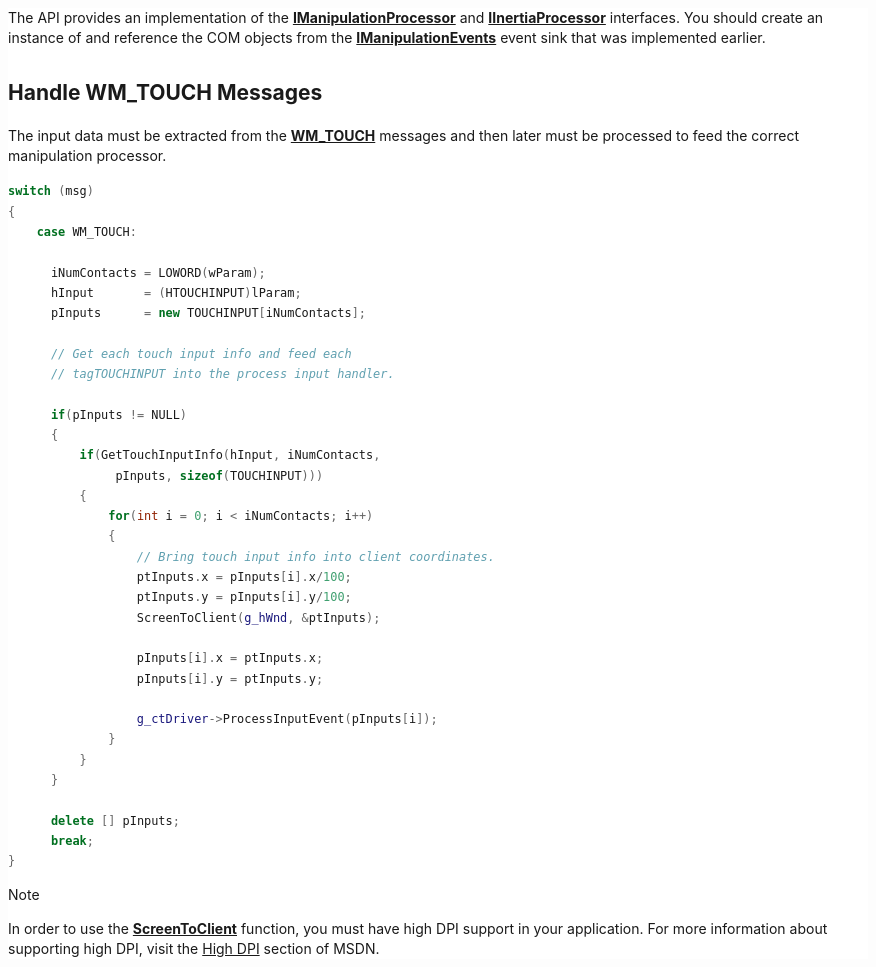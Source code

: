 The API provides an implementation of the [**IManipulationProcessor**](/windows/desktop/api/manipulations/nn-manipulations-imanipulationprocessor) and [**IInertiaProcessor**](/windows/desktop/api/manipulations/nn-manipulations-iinertiaprocessor) interfaces. You should create an instance of and reference the COM objects from the [**IManipulationEvents**](/windows/win32/api/manipulations/nn-manipulations-_imanipulationevents) event sink that was implemented earlier.

## Handle WM_TOUCH Messages

The input data must be extracted from the [**WM_TOUCH**](wm-touchdown.md) messages and then later must be processed to feed the correct manipulation processor.

```C++
switch (msg)
{
    case WM_TOUCH:

      iNumContacts = LOWORD(wParam);
      hInput       = (HTOUCHINPUT)lParam;
      pInputs      = new TOUCHINPUT[iNumContacts];

      // Get each touch input info and feed each
      // tagTOUCHINPUT into the process input handler.

      if(pInputs != NULL)
      {
          if(GetTouchInputInfo(hInput, iNumContacts,
               pInputs, sizeof(TOUCHINPUT)))
          {
              for(int i = 0; i < iNumContacts; i++)
              {
                  // Bring touch input info into client coordinates.
                  ptInputs.x = pInputs[i].x/100;
                  ptInputs.y = pInputs[i].y/100;
                  ScreenToClient(g_hWnd, &ptInputs);

                  pInputs[i].x = ptInputs.x;
                  pInputs[i].y = ptInputs.y;

                  g_ctDriver->ProcessInputEvent(pInputs[i]);
              }
          }
      }

      delete [] pInputs;
      break;
}
```

> [!Note]  
> In order to use the [**ScreenToClient**](https://docs.microsoft.com/windows/desktop/api/winuser/nf-winuser-screentoclient) function, you must have high DPI support in your application. For more information about supporting high DPI, visit the [High DPI]( http://msdn.microsoft.com/library/dd464646.aspx) section of MSDN.
